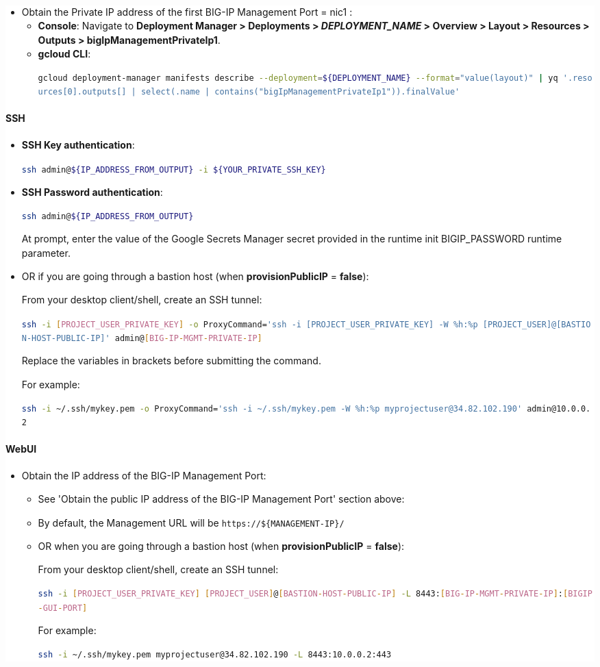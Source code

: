 - Obtain the Private IP address of the first BIG-IP Management Port = nic1 :
  - **Console**: Navigate to **Deployment Manager > Deployments > *DEPLOYMENT_NAME* > Overview > Layout > Resources > Outputs > bigIpManagementPrivateIp1**.
  - **gcloud CLI**:
    ```bash
    gcloud deployment-manager manifests describe --deployment=${DEPLOYMENT_NAME} --format="value(layout)" | yq '.resources[0].outputs[] | select(.name | contains("bigIpManagementPrivateIp1")).finalValue'
    ```

#### SSH

- **SSH Key authentication**:
  ```bash
  ssh admin@${IP_ADDRESS_FROM_OUTPUT} -i ${YOUR_PRIVATE_SSH_KEY}
  ```

- **SSH Password authentication**:
  ```bash
  ssh admin@${IP_ADDRESS_FROM_OUTPUT}
  ```
  At prompt, enter the value of the Google Secrets Manager secret provided in the runtime init BIGIP_PASSWORD runtime parameter.


- OR if you are going through a bastion host (when **provisionPublicIP** = **false**):

    From your desktop client/shell, create an SSH tunnel:
    ```bash
    ssh -i [PROJECT_USER_PRIVATE_KEY] -o ProxyCommand='ssh -i [PROJECT_USER_PRIVATE_KEY] -W %h:%p [PROJECT_USER]@[BASTION-HOST-PUBLIC-IP]' admin@[BIG-IP-MGMT-PRIVATE-IP]
    ```

    Replace the variables in brackets before submitting the command.

    For example:
    ```bash
    ssh -i ~/.ssh/mykey.pem -o ProxyCommand='ssh -i ~/.ssh/mykey.pem -W %h:%p myprojectuser@34.82.102.190' admin@10.0.0.2
    ```
#### WebUI

- Obtain the IP address of the BIG-IP Management Port:

  - See 'Obtain the public IP address of the BIG-IP Management Port' section above:
  - By default, the Management URL will be `https://${MANAGEMENT-IP}/`

  - OR when you are going through a bastion host (when **provisionPublicIP** = **false**):

    From your desktop client/shell, create an SSH tunnel:
    ```bash
    ssh -i [PROJECT_USER_PRIVATE_KEY] [PROJECT_USER]@[BASTION-HOST-PUBLIC-IP] -L 8443:[BIG-IP-MGMT-PRIVATE-IP]:[BIGIP-GUI-PORT]
    ```
    For example:
    ```bash
    ssh -i ~/.ssh/mykey.pem myprojectuser@34.82.102.190 -L 8443:10.0.0.2:443
    ```
